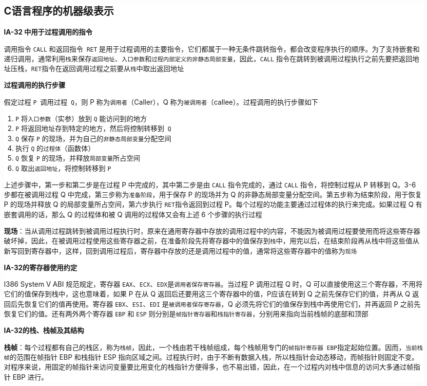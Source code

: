 ## C语言程序的机器级表示

 **IA-32 中用于过程调用的指令**

调用指令 `CALL` 和返回指令` RET` 是用于过程调用的主要指令，它们都属于一种无条件跳转指令，都会改变程序执行的顺序。为了支持嵌套和递归调用，通常利用`栈`来保存`返回地址`、`入口参数`和`过程内部定义的非静态局部变量`，因此，`CALL` 指令在跳转到被调用过程执行之前先要把返回地址压栈，`RET`指令在返回调用过程之前要从`栈`中取出返回地址

**过程调用的执行步骤**

假定过程 `P `调用过程` Q`，则 P 称为`调用者`（Caller），Q 称为`被调用者`（callee）。过程调用的执行步骤如下

1. `P` 将`入口参数`（实参）放到 `Q` 能访问到的地方
1. `P` 将返回地址存到特定的地方，然后将控制转移到` Q`
1. `Q` 保存 `P` 的现场，并为自己的`非静态局部变量`分配空间
1. 执行 `Q` 的`过程体`（函数体）
1. `Q` 恢复 `P` 的现场，并释放`局部变量`所占空间
1. `Q` 取出`返回地址`，将控制转移到 `P`

上述步骤中，第一步和第二步是在过程 P 中完成的，其中第二步是由 `CALL` 指令完成的，通过 `CALL` 指令，将控制过程从 P 转移到 Q。3-6 步都在被调用过程 Q 中完成，第三步称为`准备阶段`，用于保存 P 的现场并为 Q 的非静态局部变量分配空间。第五步称为结束阶段，用于恢复 P 的现场并释放 Q 的局部变量所占空间，第六步执行 `RET`指令返回到过程 P。每个过程的功能主要通过过程体的执行来完成。如果过程 Q 有嵌套调用的话，那么 Q 的过程体和被 Q 调用的过程体又会有上述 6 个步骤的执行过程

**现场**：当从调用过程跳转到被调用过程执行时，原来在通用寄存器中存放的调用过程中的内容，不能因为被调用过程要使用而将这些寄存器破坏掉，因此，在被调用过程使用这些寄存器之前，在准备阶段先将寄存器中的值保存到`栈`中，用完以后，在结束阶段再从栈中将这些值从新写回到寄存器中，这样，回到调用过程后，寄存器中存放的还是调用过程中的值，通常将这些寄存器中的值称为`现场`

**IA-32的寄存器使用约定**

I386 System V ABI 规范规定，寄存器 `EAX`、`ECX`、`EDX`是`调用者保存寄存器`。当过程 P 调用过程 Q 时，Q 可以直接使用这三个寄存器，不用将它们的值保存到栈中，这也意味着，如果 P 在从 Q 返回后还要用这三个寄存器中的值，P应该在转到 Q 之前先保存它们的值，并再从 Q 返回后先恢复它们的值再使用。寄存器 `EBX`、`ESI`、`EDI` 是`被调用者保存寄存器`，Q 必须先将它们的值保存到栈中再使用它们，并再返回 P 之前先恢复它们的值。还有两外两个寄存器 `EBP` 和 `ESP` 则分别是`帧指针寄存器`和`栈指针寄存器`，分别用来指向当前栈帧的底部和顶部

**IA-32的栈、栈帧及其结构**

**栈帧**：每个过程都有自己的栈区，称为`栈帧`，因此，一个栈由若干栈帧组成，每个栈帧用专门的`帧指针寄存器 EBP`指定起始位置。因而，`当前栈帧`的范围在帧指针 EBP 和栈指针 ESP 指向区域之间。过程执行时，由于不断有数据入栈，所以栈指针会动态移动，而帧指针则固定不变。对程序来说，用固定的帧指针来访问变量要比用变化的栈指针方便得多，也不易出错，因此，在一个过程内对栈中信息的访问大多通过帧指针 EBP 进行。

